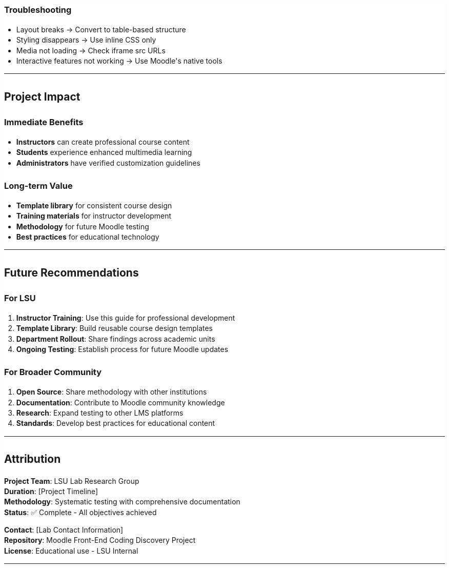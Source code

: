 ### Troubleshooting
- Layout breaks → Convert to table-based structure
- Styling disappears → Use inline CSS only
- Media not loading → Check iframe src URLs
- Interactive features not working → Use Moodle's native tools

---

## Project Impact

### Immediate Benefits
- **Instructors** can create professional course content
- **Students** experience enhanced multimedia learning
- **Administrators** have verified customization guidelines

### Long-term Value
- **Template library** for consistent course design
- **Training materials** for instructor development
- **Methodology** for future Moodle testing
- **Best practices** for educational technology

---

## Future Recommendations

### For LSU
1. **Instructor Training**: Use this guide for professional development
2. **Template Library**: Build reusable course design templates
3. **Department Rollout**: Share findings across academic units
4. **Ongoing Testing**: Establish process for future Moodle updates

### For Broader Community
1. **Open Source**: Share methodology with other institutions
2. **Documentation**: Contribute to Moodle community knowledge
3. **Research**: Expand testing to other LMS platforms
4. **Standards**: Develop best practices for educational content

---

## Attribution

**Project Team**: LSU Lab Research Group  
**Duration**: [Project Timeline]  
**Methodology**: Systematic testing with comprehensive documentation  
**Status**: ✅ Complete - All objectives achieved

**Contact**: [Lab Contact Information]  
**Repository**: Moodle Front-End Coding Discovery Project  
**License**: Educational use - LSU Internal

---